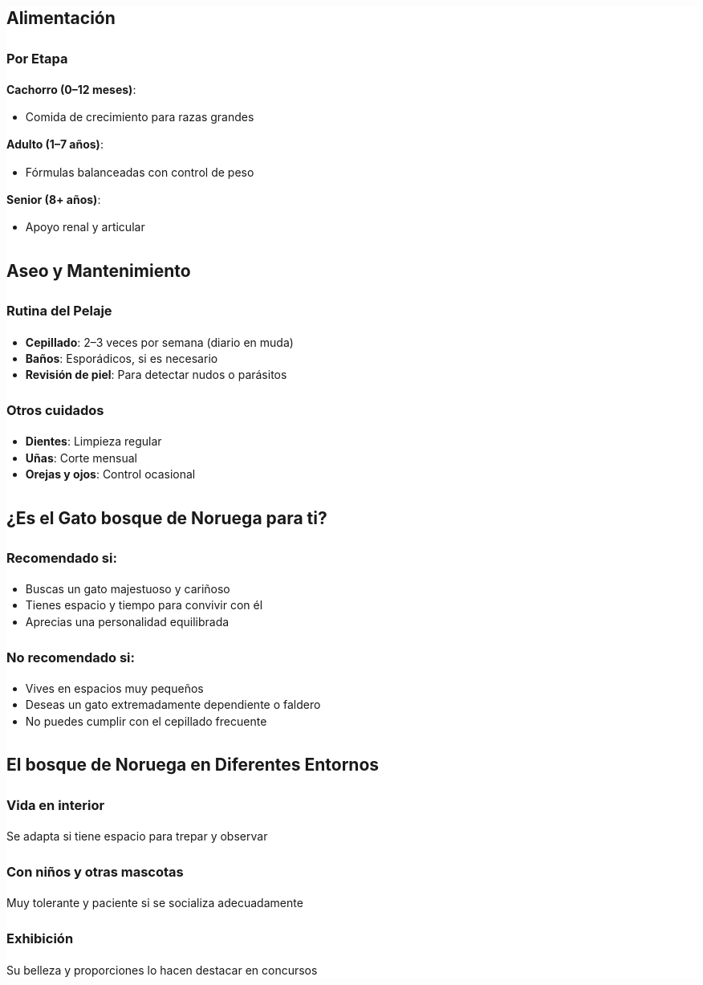 ## Alimentación

### Por Etapa

**Cachorro (0–12 meses)**:
- Comida de crecimiento para razas grandes

**Adulto (1–7 años)**:
- Fórmulas balanceadas con control de peso

**Senior (8+ años)**:
- Apoyo renal y articular

## Aseo y Mantenimiento

### Rutina del Pelaje
- **Cepillado**: 2–3 veces por semana (diario en muda)
- **Baños**: Esporádicos, si es necesario
- **Revisión de piel**: Para detectar nudos o parásitos

### Otros cuidados
- **Dientes**: Limpieza regular
- **Uñas**: Corte mensual
- **Orejas y ojos**: Control ocasional

## ¿Es el Gato bosque de Noruega para ti?

### Recomendado si:
- Buscas un gato majestuoso y cariñoso
- Tienes espacio y tiempo para convivir con él
- Aprecias una personalidad equilibrada

### No recomendado si:
- Vives en espacios muy pequeños
- Deseas un gato extremadamente dependiente o faldero
- No puedes cumplir con el cepillado frecuente

## El bosque de Noruega en Diferentes Entornos

### Vida en interior
Se adapta si tiene espacio para trepar y observar

### Con niños y otras mascotas
Muy tolerante y paciente si se socializa adecuadamente

### Exhibición
Su belleza y proporciones lo hacen destacar en concursos
